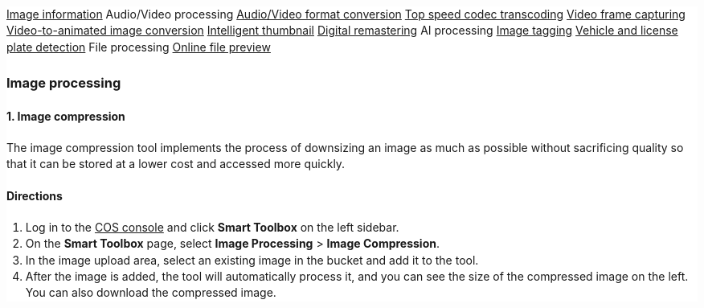    </tr>
   <tr>
      <td><a href="#imageInformation">Image information</a></td>
   </tr>
   <tr>
      <td rowspan=6>Audio/Video processing</td>
      <td><a href="#formatConversion">Audio/Video format conversion</a></td>
   </tr>
   <tr>
      <td><a href="#extremeHD">Top speed codec transcoding</a></td>
   </tr>
   <tr>
      <td><a href="#videoFrame">Video frame capturing</a></td>
   </tr>
   <tr>
      <td><a href="#videoTurnChart">Video-to-animated image conversion</a></td>
   </tr>
   <tr>
      <td><a href="#smartCover">Intelligent thumbnail</a></td>
   </tr>
    <tr>
      <td><a href="#superresolution">Digital remastering</a></td>
   </tr>
   <tr>
      <td rowspan=2>AI processing</td>
      <td><a href="#imageTags">Image tagging</a></td>
   </tr>
   <tr>
      <td><a href="#licenseDetection">Vehicle and license plate detection</a></td>
   </tr>
   <tr>
      <td>File processing</td>
      <td><a href="#documentOnline">Online file preview</a></td>
   </tr>
</table>


### Image processing


#### 1. Image compression[](id:pictureCompression)

The image compression tool implements the process of downsizing an image as much as possible without sacrificing quality so that it can be stored at a lower cost and accessed more quickly.

#### Directions

1. Log in to the [COS console](https://console.cloud.tencent.com/cos5) and click **Smart Toolbox** on the left sidebar.
2. On the **Smart Toolbox** page, select **Image Processing** > **Image Compression**.
3. In the image upload area, select an existing image in the bucket and add it to the tool.
4. After the image is added, the tool will automatically process it, and you can see the size of the compressed image on the left. You can also download the compressed image.

